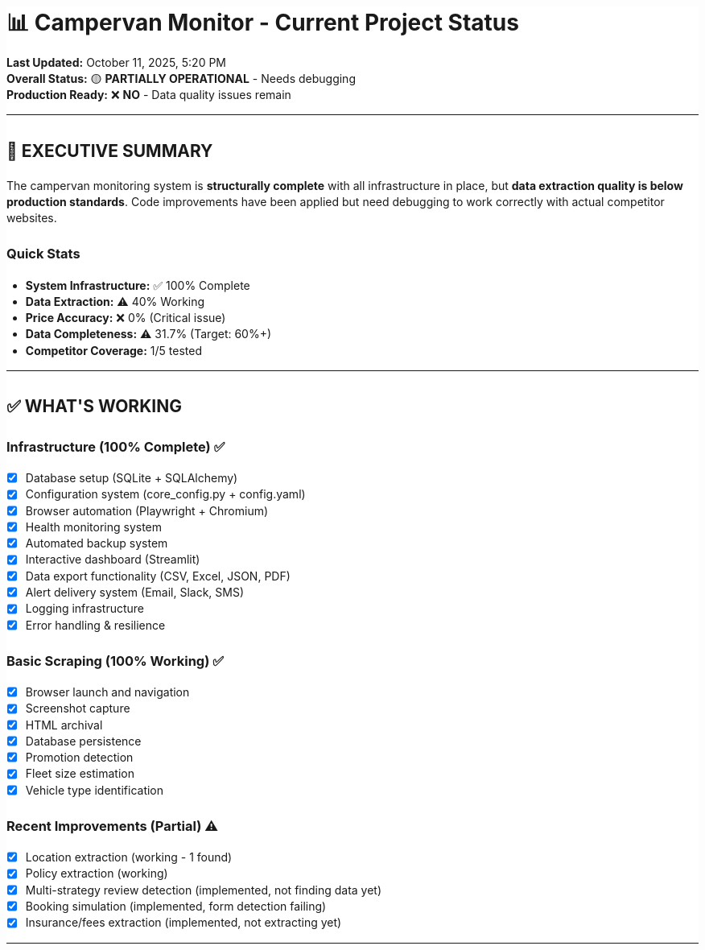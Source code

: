 # 📊 Campervan Monitor - Current Project Status

**Last Updated:** October 11, 2025, 5:20 PM  
**Overall Status:** 🟡 **PARTIALLY OPERATIONAL** - Needs debugging  
**Production Ready:** ❌ **NO** - Data quality issues remain

---

## 🎯 EXECUTIVE SUMMARY

The campervan monitoring system is **structurally complete** with all infrastructure in place, but **data extraction quality is below production standards**. Code improvements have been applied but need debugging to work correctly with actual competitor websites.

### Quick Stats
- **System Infrastructure:** ✅ 100% Complete
- **Data Extraction:** ⚠️ 40% Working
- **Price Accuracy:** ❌ 0% (Critical issue)
- **Data Completeness:** ⚠️ 31.7% (Target: 60%+)
- **Competitor Coverage:** 1/5 tested

---

## ✅ WHAT'S WORKING

### Infrastructure (100% Complete) ✅
- [x] Database setup (SQLite + SQLAlchemy)
- [x] Configuration system (core_config.py + config.yaml)
- [x] Browser automation (Playwright + Chromium)
- [x] Health monitoring system
- [x] Automated backup system
- [x] Interactive dashboard (Streamlit)
- [x] Data export functionality (CSV, Excel, JSON, PDF)
- [x] Alert delivery system (Email, Slack, SMS)
- [x] Logging infrastructure
- [x] Error handling & resilience

### Basic Scraping (100% Working) ✅
- [x] Browser launch and navigation
- [x] Screenshot capture
- [x] HTML archival
- [x] Database persistence
- [x] Promotion detection
- [x] Fleet size estimation
- [x] Vehicle type identification

### Recent Improvements (Partial) ⚠️
- [x] Location extraction (working - 1 found)
- [x] Policy extraction (working)
- [x] Multi-strategy review detection (implemented, not finding data yet)
- [x] Booking simulation (implemented, form detection failing)
- [x] Insurance/fees extraction (implemented, not extracting yet)

---